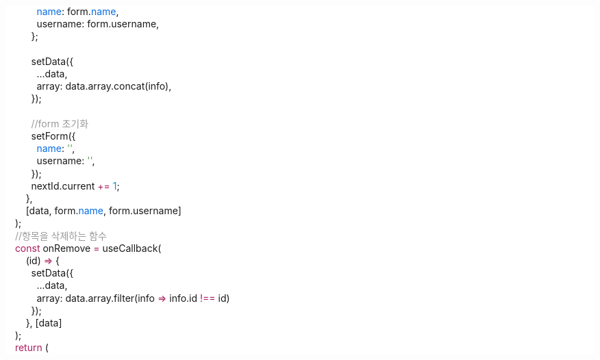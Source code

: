 <div style="padding: 0 6px; white-space: pre; line-height: 130%;">&nbsp;&nbsp;&nbsp;&nbsp;&nbsp;&nbsp;&nbsp;&nbsp;&nbsp;&nbsp;<span style="color: #066de2;">name</span>:&nbsp;form.<span style="color: #066de2;">name</span>,</div>
<div style="padding: 0 6px; white-space: pre; line-height: 130%;">&nbsp;&nbsp;&nbsp;&nbsp;&nbsp;&nbsp;&nbsp;&nbsp;&nbsp;&nbsp;username:&nbsp;form.username,</div>
<div style="padding: 0 6px; white-space: pre; line-height: 130%;">&nbsp;&nbsp;&nbsp;&nbsp;&nbsp;&nbsp;&nbsp;&nbsp;};</div>
<div style="padding: 0 6px; white-space: pre; line-height: 130%;">&nbsp;</div>
<div style="padding: 0 6px; white-space: pre; line-height: 130%;">&nbsp;&nbsp;&nbsp;&nbsp;&nbsp;&nbsp;&nbsp;&nbsp;setData({</div>
<div style="padding: 0 6px; white-space: pre; line-height: 130%;">&nbsp;&nbsp;&nbsp;&nbsp;&nbsp;&nbsp;&nbsp;&nbsp;&nbsp;&nbsp;...data,</div>
<div style="padding: 0 6px; white-space: pre; line-height: 130%;">&nbsp;&nbsp;&nbsp;&nbsp;&nbsp;&nbsp;&nbsp;&nbsp;&nbsp;&nbsp;array:&nbsp;data.array.concat(info),</div>
<div style="padding: 0 6px; white-space: pre; line-height: 130%;">&nbsp;&nbsp;&nbsp;&nbsp;&nbsp;&nbsp;&nbsp;&nbsp;});</div>
<div style="padding: 0 6px; white-space: pre; line-height: 130%;">&nbsp;</div>
<div style="padding: 0 6px; white-space: pre; line-height: 130%;">&nbsp;&nbsp;&nbsp;&nbsp;&nbsp;&nbsp;&nbsp;&nbsp;<span style="color: #999999;">//form&nbsp;초기화</span></div>
<div style="padding: 0 6px; white-space: pre; line-height: 130%;">&nbsp;&nbsp;&nbsp;&nbsp;&nbsp;&nbsp;&nbsp;&nbsp;setForm({</div>
<div style="padding: 0 6px; white-space: pre; line-height: 130%;">&nbsp;&nbsp;&nbsp;&nbsp;&nbsp;&nbsp;&nbsp;&nbsp;&nbsp;&nbsp;<span style="color: #066de2;">name</span>:&nbsp;<span style="color: #63a35c;">''</span>,</div>
<div style="padding: 0 6px; white-space: pre; line-height: 130%;">&nbsp;&nbsp;&nbsp;&nbsp;&nbsp;&nbsp;&nbsp;&nbsp;&nbsp;&nbsp;username:&nbsp;<span style="color: #63a35c;">''</span>,</div>
<div style="padding: 0 6px; white-space: pre; line-height: 130%;">&nbsp;&nbsp;&nbsp;&nbsp;&nbsp;&nbsp;&nbsp;&nbsp;});</div>
<div style="padding: 0 6px; white-space: pre; line-height: 130%;">&nbsp;&nbsp;&nbsp;&nbsp;&nbsp;&nbsp;&nbsp;&nbsp;nextId.current&nbsp;<span style="color: #ff3399;"></span><span style="color: #a71d5d;">+</span><span style="color: #ff3399;"></span><span style="color: #a71d5d;">=</span>&nbsp;<span style="color: #0099cc;">1</span>;</div>
<div style="padding: 0 6px; white-space: pre; line-height: 130%;">&nbsp;&nbsp;&nbsp;&nbsp;&nbsp;&nbsp;},</div>
<div style="padding: 0 6px; white-space: pre; line-height: 130%;">&nbsp;&nbsp;&nbsp;&nbsp;&nbsp;&nbsp;[data,&nbsp;form.<span style="color: #066de2;">name</span>,&nbsp;form.username]</div>
<div style="padding: 0 6px; white-space: pre; line-height: 130%;">&nbsp;&nbsp;);</div>
<div style="padding: 0 6px; white-space: pre; line-height: 130%;">&nbsp;&nbsp;<span style="color: #999999;">//항목을&nbsp;삭제하는&nbsp;함수</span></div>
<div style="padding: 0 6px; white-space: pre; line-height: 130%;">&nbsp;&nbsp;<span style="color: #a71d5d;">const</span>&nbsp;onRemove&nbsp;<span style="color: #ff3399;"></span><span style="color: #a71d5d;">=</span>&nbsp;useCallback(</div>
<div style="padding: 0 6px; white-space: pre; line-height: 130%;">&nbsp;&nbsp;&nbsp;&nbsp;&nbsp;&nbsp;(id)&nbsp;<span style="color: #ff3399;"></span><span style="color: #a71d5d;">=</span><span style="color: #ff3399;"></span><span style="color: #a71d5d;">&gt;</span>&nbsp;{</div>
<div style="padding: 0 6px; white-space: pre; line-height: 130%;">&nbsp;&nbsp;&nbsp;&nbsp;&nbsp;&nbsp;&nbsp;&nbsp;setData({</div>
<div style="padding: 0 6px; white-space: pre; line-height: 130%;">&nbsp;&nbsp;&nbsp;&nbsp;&nbsp;&nbsp;&nbsp;&nbsp;&nbsp;&nbsp;...data,</div>
<div style="padding: 0 6px; white-space: pre; line-height: 130%;">&nbsp;&nbsp;&nbsp;&nbsp;&nbsp;&nbsp;&nbsp;&nbsp;&nbsp;&nbsp;array:&nbsp;data.array.filter(info&nbsp;<span style="color: #ff3399;"></span><span style="color: #a71d5d;">=</span><span style="color: #ff3399;"></span><span style="color: #a71d5d;">&gt;</span>&nbsp;info.id&nbsp;<span style="color: #ff3399;"></span><span style="color: #a71d5d;">!</span><span style="color: #ff3399;"></span><span style="color: #a71d5d;">=</span><span style="color: #ff3399;"></span><span style="color: #a71d5d;">=</span>&nbsp;id)</div>
<div style="padding: 0 6px; white-space: pre; line-height: 130%;">&nbsp;&nbsp;&nbsp;&nbsp;&nbsp;&nbsp;&nbsp;&nbsp;});</div>
<div style="padding: 0 6px; white-space: pre; line-height: 130%;">&nbsp;&nbsp;&nbsp;&nbsp;&nbsp;&nbsp;},&nbsp;[data]</div>
<div style="padding: 0 6px; white-space: pre; line-height: 130%;">&nbsp;&nbsp;);</div>
<div style="padding: 0 6px; white-space: pre; line-height: 130%;">&nbsp;&nbsp;<span style="color: #a71d5d;">return</span>&nbsp;(</div>